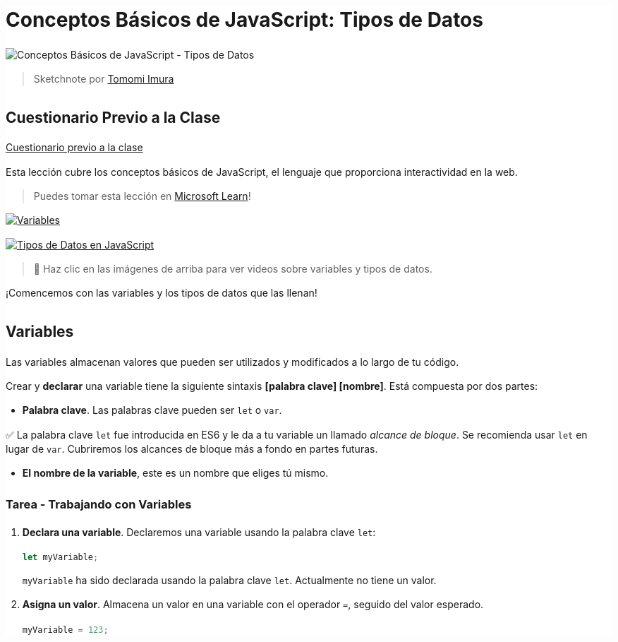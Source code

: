
# Conceptos Básicos de JavaScript: Tipos de Datos

![Conceptos Básicos de JavaScript - Tipos de Datos](../../../../sketchnotes/webdev101-js-datatypes.png)
> Sketchnote por [Tomomi Imura](https://twitter.com/girlie_mac)

## Cuestionario Previo a la Clase
[Cuestionario previo a la clase](https://ff-quizzes.netlify.app/web/quiz/7)

Esta lección cubre los conceptos básicos de JavaScript, el lenguaje que proporciona interactividad en la web.

> Puedes tomar esta lección en [Microsoft Learn](https://docs.microsoft.com/learn/modules/web-development-101-variables/?WT.mc_id=academic-77807-sagibbon)!

[![Variables](https://img.youtube.com/vi/JNIXfGiDWM8/0.jpg)](https://youtube.com/watch?v=JNIXfGiDWM8 "Variables en JavaScript")

[![Tipos de Datos en JavaScript](https://img.youtube.com/vi/AWfA95eLdq8/0.jpg)](https://youtube.com/watch?v=AWfA95eLdq8 "Tipos de Datos en JavaScript")

> 🎥 Haz clic en las imágenes de arriba para ver videos sobre variables y tipos de datos.

¡Comencemos con las variables y los tipos de datos que las llenan!

## Variables

Las variables almacenan valores que pueden ser utilizados y modificados a lo largo de tu código.

Crear y **declarar** una variable tiene la siguiente sintaxis **[palabra clave] [nombre]**. Está compuesta por dos partes:

- **Palabra clave**. Las palabras clave pueden ser `let` o `var`.  

✅ La palabra clave `let` fue introducida en ES6 y le da a tu variable un llamado _alcance de bloque_. Se recomienda usar `let` en lugar de `var`. Cubriremos los alcances de bloque más a fondo en partes futuras.
- **El nombre de la variable**, este es un nombre que eliges tú mismo.

### Tarea - Trabajando con Variables

1. **Declara una variable**. Declaremos una variable usando la palabra clave `let`:

    ```javascript
    let myVariable;
    ```

   `myVariable` ha sido declarada usando la palabra clave `let`. Actualmente no tiene un valor.

1. **Asigna un valor**. Almacena un valor en una variable con el operador `=`, seguido del valor esperado.

    ```javascript
    myVariable = 123;
    ```

